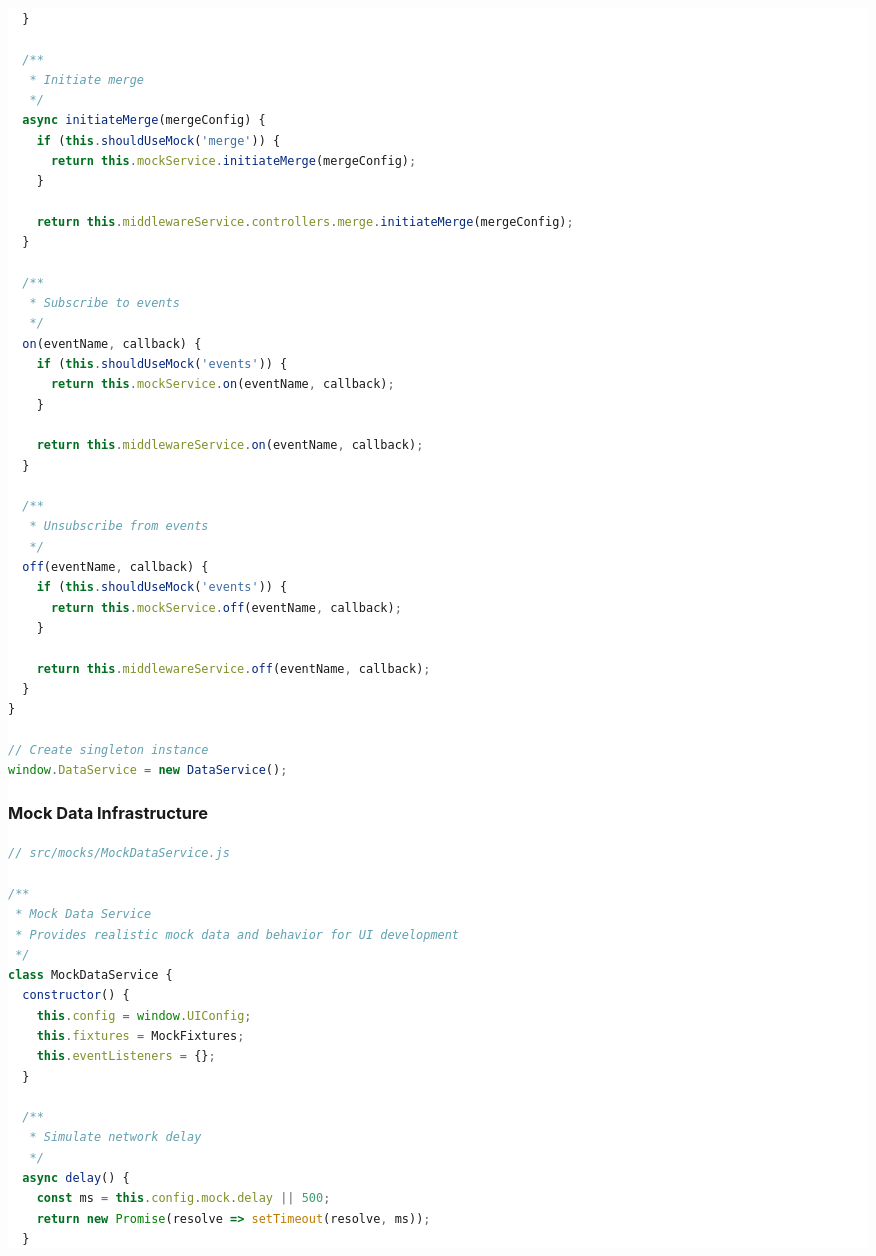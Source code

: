 ```javascript
  }

  /**
   * Initiate merge
   */
  async initiateMerge(mergeConfig) {
    if (this.shouldUseMock('merge')) {
      return this.mockService.initiateMerge(mergeConfig);
    }

    return this.middlewareService.controllers.merge.initiateMerge(mergeConfig);
  }

  /**
   * Subscribe to events
   */
  on(eventName, callback) {
    if (this.shouldUseMock('events')) {
      return this.mockService.on(eventName, callback);
    }

    return this.middlewareService.on(eventName, callback);
  }

  /**
   * Unsubscribe from events
   */
  off(eventName, callback) {
    if (this.shouldUseMock('events')) {
      return this.mockService.off(eventName, callback);
    }

    return this.middlewareService.off(eventName, callback);
  }
}

// Create singleton instance
window.DataService = new DataService();
```

### Mock Data Infrastructure

```javascript
// src/mocks/MockDataService.js

/**
 * Mock Data Service
 * Provides realistic mock data and behavior for UI development
 */
class MockDataService {
  constructor() {
    this.config = window.UIConfig;
    this.fixtures = MockFixtures;
    this.eventListeners = {};
  }

  /**
   * Simulate network delay
   */
  async delay() {
    const ms = this.config.mock.delay || 500;
    return new Promise(resolve => setTimeout(resolve, ms));
  }
```